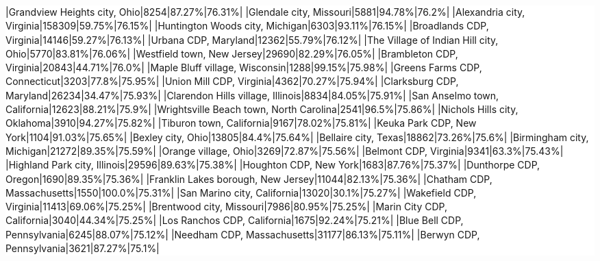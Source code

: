 |Grandview Heights city, Ohio|8254|87.27%|76.31%|
|Glendale city, Missouri|5881|94.78%|76.2%|
|Alexandria city, Virginia|158309|59.75%|76.15%|
|Huntington Woods city, Michigan|6303|93.11%|76.15%|
|Broadlands CDP, Virginia|14146|59.27%|76.13%|
|Urbana CDP, Maryland|12362|55.79%|76.12%|
|The Village of Indian Hill city, Ohio|5770|83.81%|76.06%|
|Westfield town, New Jersey|29690|82.29%|76.05%|
|Brambleton CDP, Virginia|20843|44.71%|76.0%|
|Maple Bluff village, Wisconsin|1288|99.15%|75.98%|
|Greens Farms CDP, Connecticut|3203|77.8%|75.95%|
|Union Mill CDP, Virginia|4362|70.27%|75.94%|
|Clarksburg CDP, Maryland|26234|34.47%|75.93%|
|Clarendon Hills village, Illinois|8834|84.05%|75.91%|
|San Anselmo town, California|12623|88.21%|75.9%|
|Wrightsville Beach town, North Carolina|2541|96.5%|75.86%|
|Nichols Hills city, Oklahoma|3910|94.27%|75.82%|
|Tiburon town, California|9167|78.02%|75.81%|
|Keuka Park CDP, New York|1104|91.03%|75.65%|
|Bexley city, Ohio|13805|84.4%|75.64%|
|Bellaire city, Texas|18862|73.26%|75.6%|
|Birmingham city, Michigan|21272|89.35%|75.59%|
|Orange village, Ohio|3269|72.87%|75.56%|
|Belmont CDP, Virginia|9341|63.3%|75.43%|
|Highland Park city, Illinois|29596|89.63%|75.38%|
|Houghton CDP, New York|1683|87.76%|75.37%|
|Dunthorpe CDP, Oregon|1690|89.35%|75.36%|
|Franklin Lakes borough, New Jersey|11044|82.13%|75.36%|
|Chatham CDP, Massachusetts|1550|100.0%|75.31%|
|San Marino city, California|13020|30.1%|75.27%|
|Wakefield CDP, Virginia|11413|69.06%|75.25%|
|Brentwood city, Missouri|7986|80.95%|75.25%|
|Marin City CDP, California|3040|44.34%|75.25%|
|Los Ranchos CDP, California|1675|92.24%|75.21%|
|Blue Bell CDP, Pennsylvania|6245|88.07%|75.12%|
|Needham CDP, Massachusetts|31177|86.13%|75.11%|
|Berwyn CDP, Pennsylvania|3621|87.27%|75.1%|